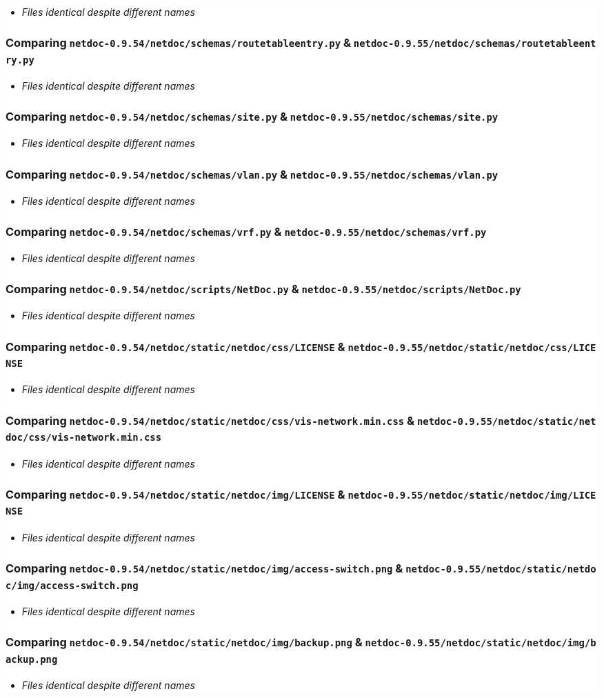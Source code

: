  * *Files identical despite different names*

### Comparing `netdoc-0.9.54/netdoc/schemas/routetableentry.py` & `netdoc-0.9.55/netdoc/schemas/routetableentry.py`

 * *Files identical despite different names*

### Comparing `netdoc-0.9.54/netdoc/schemas/site.py` & `netdoc-0.9.55/netdoc/schemas/site.py`

 * *Files identical despite different names*

### Comparing `netdoc-0.9.54/netdoc/schemas/vlan.py` & `netdoc-0.9.55/netdoc/schemas/vlan.py`

 * *Files identical despite different names*

### Comparing `netdoc-0.9.54/netdoc/schemas/vrf.py` & `netdoc-0.9.55/netdoc/schemas/vrf.py`

 * *Files identical despite different names*

### Comparing `netdoc-0.9.54/netdoc/scripts/NetDoc.py` & `netdoc-0.9.55/netdoc/scripts/NetDoc.py`

 * *Files identical despite different names*

### Comparing `netdoc-0.9.54/netdoc/static/netdoc/css/LICENSE` & `netdoc-0.9.55/netdoc/static/netdoc/css/LICENSE`

 * *Files identical despite different names*

### Comparing `netdoc-0.9.54/netdoc/static/netdoc/css/vis-network.min.css` & `netdoc-0.9.55/netdoc/static/netdoc/css/vis-network.min.css`

 * *Files identical despite different names*

### Comparing `netdoc-0.9.54/netdoc/static/netdoc/img/LICENSE` & `netdoc-0.9.55/netdoc/static/netdoc/img/LICENSE`

 * *Files identical despite different names*

### Comparing `netdoc-0.9.54/netdoc/static/netdoc/img/access-switch.png` & `netdoc-0.9.55/netdoc/static/netdoc/img/access-switch.png`

 * *Files identical despite different names*

### Comparing `netdoc-0.9.54/netdoc/static/netdoc/img/backup.png` & `netdoc-0.9.55/netdoc/static/netdoc/img/backup.png`

 * *Files identical despite different names*

